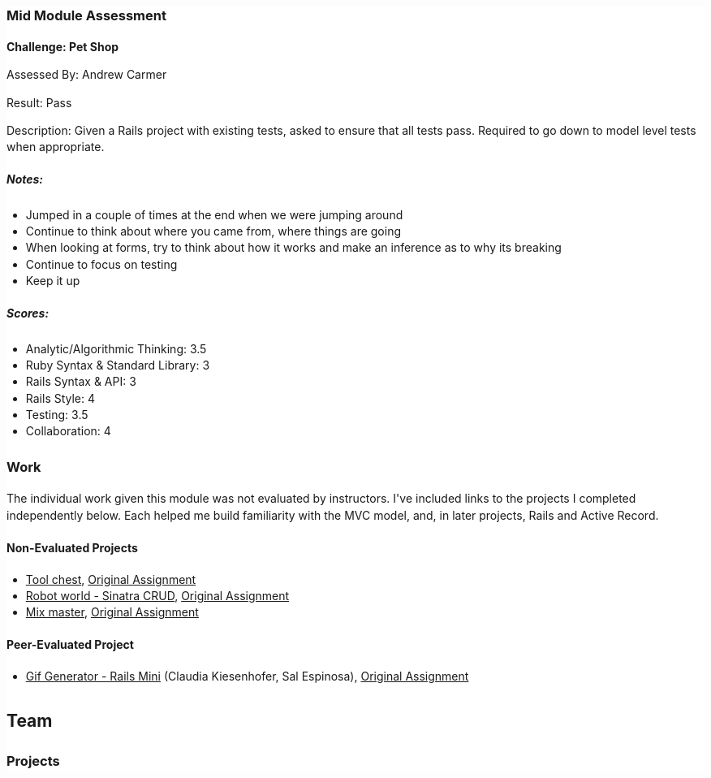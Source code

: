 ### Mid Module Assessment

**Challenge: Pet Shop**

Assessed By: Andrew Carmer

Result: Pass

Description: Given a Rails project with existing tests, asked to ensure that all tests pass. Required to go down to model level tests when appropriate.

##### Notes:

* Jumped in a couple of times at the end when we were jumping around
* Continue to think about where you came from, where things are going
* When looking at forms, try to think about how it works and make an inference as to why its breaking
* Continue to focus on testing
* Keep it up

##### Scores:

* Analytic/Algorithmic Thinking: 3.5
* Ruby Syntax & Standard Library: 3
* Rails Syntax & API: 3
* Rails Style: 4
* Testing: 3.5
* Collaboration: 4

### Work

The individual work given this module was not evaluated by instructors. I've included links to the projects I completed independently below. Each helped me build familiarity with the MVC model, and, in later projects, Rails and Active Record.

#### Non-Evaluated Projects

* [Tool chest](https://github.com/s-espinosa/tool_chest_1602), [Original Assignment](https://github.com/Carmer/tool_chest_1602)
* [Robot world - Sinatra CRUD](https://github.com/s-espinosa/robot_world), [Original Assignment](https://github.com/turingschool/lesson_plans/blob/master/ruby_02-web_applications_with_ruby/crud_sinatra.markdown)
* [Mix master](https://github.com/s-espinosa/mix_master), [Original Assignment](https://github.com/turingschool/lesson_plans/tree/master/ruby_02-web_applications_with_ruby/mix_master)

#### Peer-Evaluated Project
* [Gif Generator - Rails Mini](https://github.com/s-espinosa/GifGenerator) (Claudia Kiesenhofer, Sal Espinosa), [Original Assignment](https://github.com/turingschool/challenges/blob/master/rails-mini-project.markdown)

## Team

### Projects
